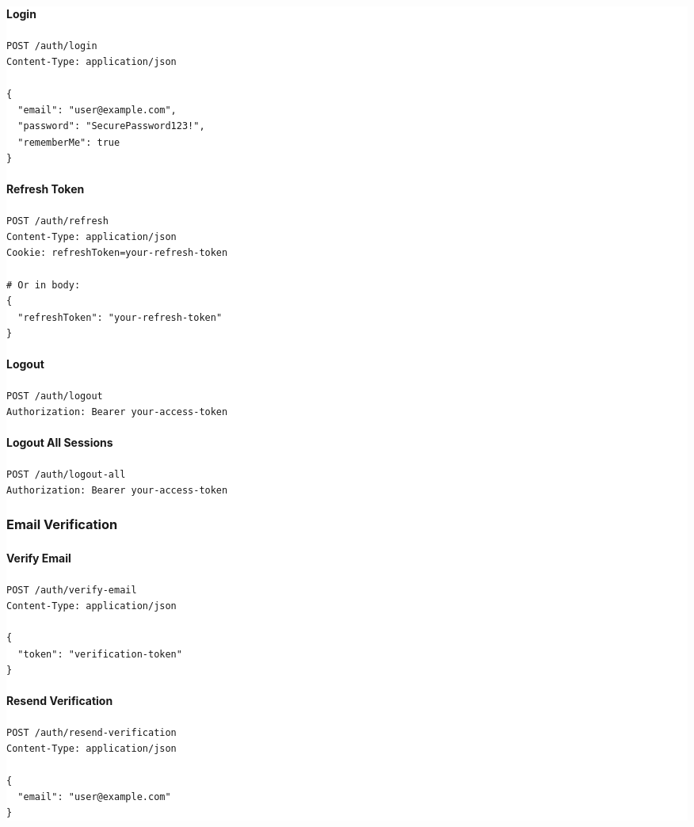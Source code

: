 #### Login
```http
POST /auth/login
Content-Type: application/json

{
  "email": "user@example.com",
  "password": "SecurePassword123!",
  "rememberMe": true
}
```

#### Refresh Token
```http
POST /auth/refresh
Content-Type: application/json
Cookie: refreshToken=your-refresh-token

# Or in body:
{
  "refreshToken": "your-refresh-token"
}
```

#### Logout
```http
POST /auth/logout
Authorization: Bearer your-access-token
```

#### Logout All Sessions
```http
POST /auth/logout-all
Authorization: Bearer your-access-token
```

### Email Verification

#### Verify Email
```http
POST /auth/verify-email
Content-Type: application/json

{
  "token": "verification-token"
}
```

#### Resend Verification
```http
POST /auth/resend-verification
Content-Type: application/json

{
  "email": "user@example.com"
}
```
